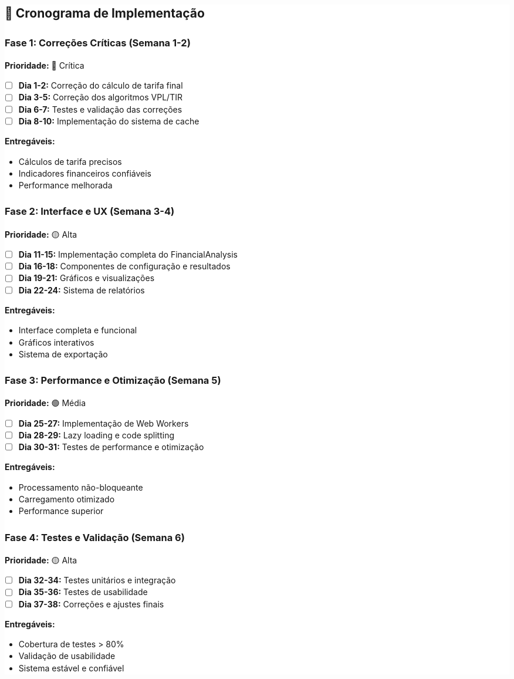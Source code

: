 ## 📅 Cronograma de Implementação

### Fase 1: Correções Críticas (Semana 1-2)

**Prioridade:** 🔴 Crítica

- [ ] **Dia 1-2:** Correção do cálculo de tarifa final
- [ ] **Dia 3-5:** Correção dos algoritmos VPL/TIR
- [ ] **Dia 6-7:** Testes e validação das correções
- [ ] **Dia 8-10:** Implementação do sistema de cache

**Entregáveis:**
- Cálculos de tarifa precisos
- Indicadores financeiros confiáveis
- Performance melhorada

### Fase 2: Interface e UX (Semana 3-4)

**Prioridade:** 🟡 Alta

- [ ] **Dia 11-15:** Implementação completa do FinancialAnalysis
- [ ] **Dia 16-18:** Componentes de configuração e resultados
- [ ] **Dia 19-21:** Gráficos e visualizações
- [ ] **Dia 22-24:** Sistema de relatórios

**Entregáveis:**
- Interface completa e funcional
- Gráficos interativos
- Sistema de exportação

### Fase 3: Performance e Otimização (Semana 5)

**Prioridade:** 🟢 Média

- [ ] **Dia 25-27:** Implementação de Web Workers
- [ ] **Dia 28-29:** Lazy loading e code splitting
- [ ] **Dia 30-31:** Testes de performance e otimização

**Entregáveis:**
- Processamento não-bloqueante
- Carregamento otimizado
- Performance superior

### Fase 4: Testes e Validação (Semana 6)

**Prioridade:** 🟡 Alta

- [ ] **Dia 32-34:** Testes unitários e integração
- [ ] **Dia 35-36:** Testes de usabilidade
- [ ] **Dia 37-38:** Correções e ajustes finais

**Entregáveis:**
- Cobertura de testes > 80%
- Validação de usabilidade
- Sistema estável e confiável
